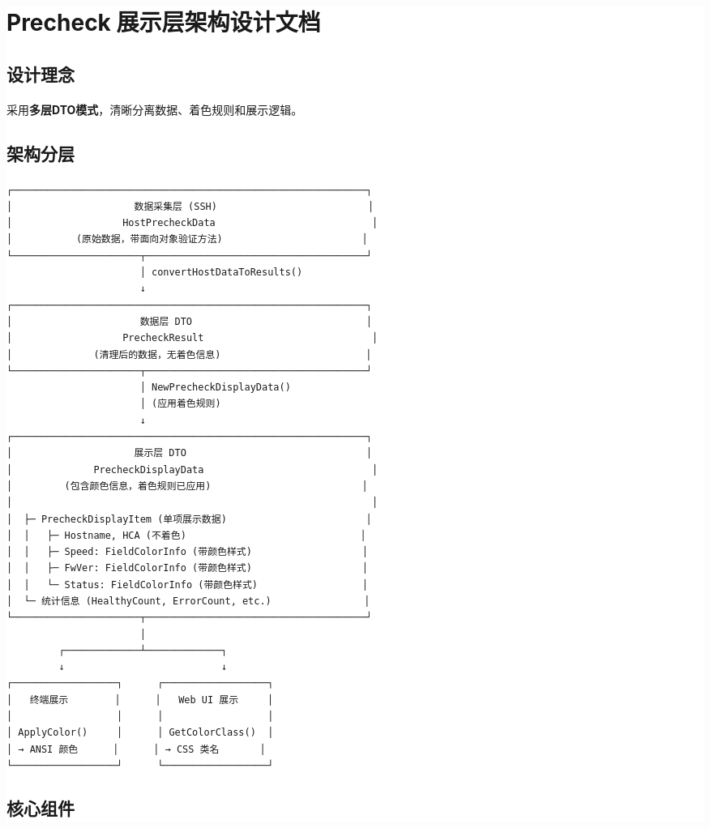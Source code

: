 # Precheck 展示层架构设计文档

## 设计理念

采用**多层DTO模式**，清晰分离数据、着色规则和展示逻辑。

## 架构分层

```
┌─────────────────────────────────────────────────────────────┐
│                     数据采集层 (SSH)                          │
│                   HostPrecheckData                           │
│           (原始数据，带面向对象验证方法)                        │
└──────────────────────┬──────────────────────────────────────┘
                       │ convertHostDataToResults()
                       ↓
┌─────────────────────────────────────────────────────────────┐
│                      数据层 DTO                              │
│                   PrecheckResult                             │
│              (清理后的数据，无着色信息)                         │
└──────────────────────┬──────────────────────────────────────┘
                       │ NewPrecheckDisplayData()
                       │ (应用着色规则)
                       ↓
┌─────────────────────────────────────────────────────────────┐
│                     展示层 DTO                               │
│              PrecheckDisplayData                             │
│         (包含颜色信息，着色规则已应用)                          │
│                                                              │
│  ├─ PrecheckDisplayItem (单项展示数据)                        │
│  │   ├─ Hostname, HCA (不着色)                              │
│  │   ├─ Speed: FieldColorInfo (带颜色样式)                   │
│  │   ├─ FwVer: FieldColorInfo (带颜色样式)                   │
│  │   └─ Status: FieldColorInfo (带颜色样式)                  │
│  └─ 统计信息 (HealthyCount, ErrorCount, etc.)                │
└──────────────────────┬──────────────────────────────────────┘
                       │
         ┌─────────────┴─────────────┐
         ↓                           ↓
┌──────────────────┐      ┌──────────────────┐
│   终端展示        │      │   Web UI 展示     │
│                  │      │                  │
│ ApplyColor()     │      │ GetColorClass()  │
│ → ANSI 颜色      │      │ → CSS 类名       │
└──────────────────┘      └──────────────────┘
```

## 核心组件
